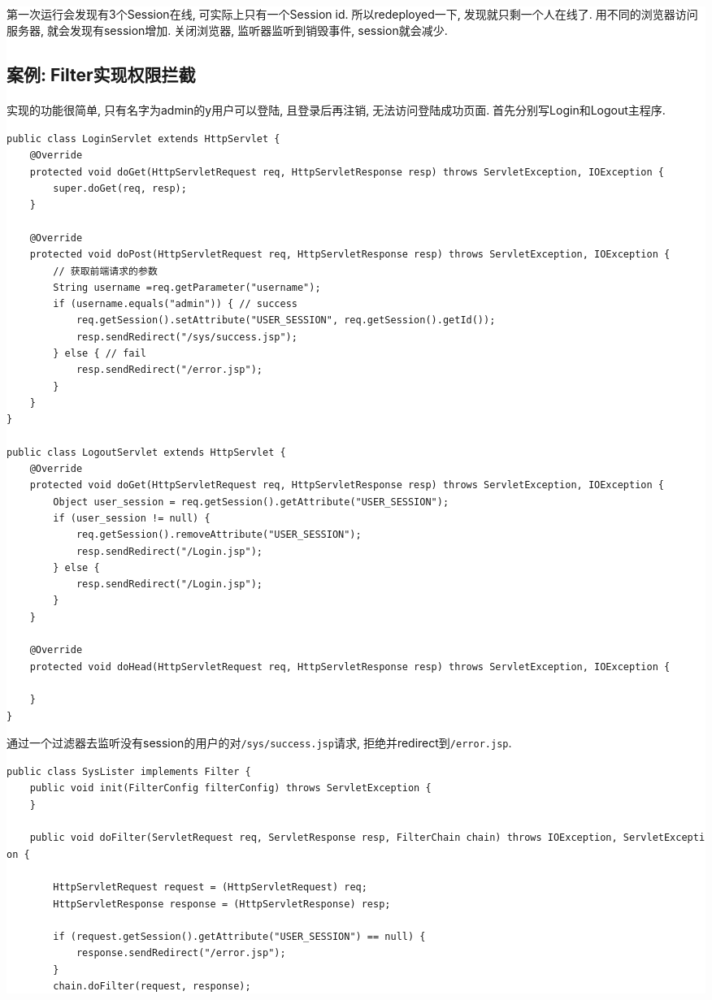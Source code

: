第一次运行会发现有3个Session在线, 可实际上只有一个Session id. 所以redeployed一下, 发现就只剩一个人在线了. 用不同的浏览器访问服务器, 就会发现有session增加. 关闭浏览器, 监听器监听到销毁事件, session就会减少.

## 案例: Filter实现权限拦截
实现的功能很简单, 只有名字为admin的y用户可以登陆, 且登录后再注销, 无法访问登陆成功页面. 首先分别写Login和Logout主程序.
```
public class LoginServlet extends HttpServlet {
    @Override
    protected void doGet(HttpServletRequest req, HttpServletResponse resp) throws ServletException, IOException {
        super.doGet(req, resp);
    }

    @Override
    protected void doPost(HttpServletRequest req, HttpServletResponse resp) throws ServletException, IOException {
        // 获取前端请求的参数
        String username =req.getParameter("username");
        if (username.equals("admin")) { // success
            req.getSession().setAttribute("USER_SESSION", req.getSession().getId());
            resp.sendRedirect("/sys/success.jsp");
        } else { // fail
            resp.sendRedirect("/error.jsp");
        }
    }
}

public class LogoutServlet extends HttpServlet {
    @Override
    protected void doGet(HttpServletRequest req, HttpServletResponse resp) throws ServletException, IOException {
        Object user_session = req.getSession().getAttribute("USER_SESSION");
        if (user_session != null) {
            req.getSession().removeAttribute("USER_SESSION");
            resp.sendRedirect("/Login.jsp");
        } else {
            resp.sendRedirect("/Login.jsp");
        }
    }

    @Override
    protected void doHead(HttpServletRequest req, HttpServletResponse resp) throws ServletException, IOException {

    }
}
```

通过一个过滤器去监听没有session的用户的对`/sys/success.jsp`请求, 拒绝并redirect到`/error.jsp`.
```
public class SysLister implements Filter {
    public void init(FilterConfig filterConfig) throws ServletException {
    }

    public void doFilter(ServletRequest req, ServletResponse resp, FilterChain chain) throws IOException, ServletException {

        HttpServletRequest request = (HttpServletRequest) req;
        HttpServletResponse response = (HttpServletResponse) resp;

        if (request.getSession().getAttribute("USER_SESSION") == null) {
            response.sendRedirect("/error.jsp");
        }
        chain.doFilter(request, response);
```